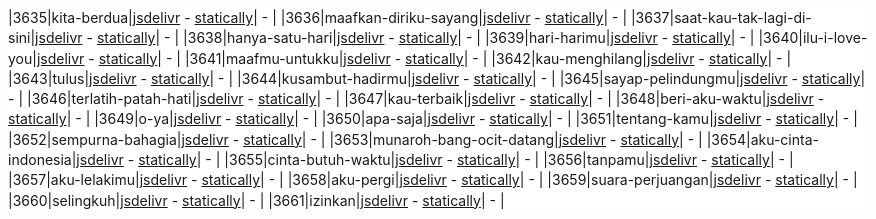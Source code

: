 |3635|kita-berdua|[jsdelivr](https://cdn.jsdelivr.net/gh/dbchord/c5-1-3/1-5000/3501-4000/kita-berdua.webp) - [statically](https://cdn.statically.io/gh/dbchord/c5-1-3/i/1-5000/3501-4000/kita-berdua.webp)| - |
|3636|maafkan-diriku-sayang|[jsdelivr](https://cdn.jsdelivr.net/gh/dbchord/c5-1-3/1-5000/3501-4000/maafkan-diriku-sayang.webp) - [statically](https://cdn.statically.io/gh/dbchord/c5-1-3/i/1-5000/3501-4000/maafkan-diriku-sayang.webp)| - |
|3637|saat-kau-tak-lagi-di-sini|[jsdelivr](https://cdn.jsdelivr.net/gh/dbchord/c5-1-3/1-5000/3501-4000/saat-kau-tak-lagi-di-sini.webp) - [statically](https://cdn.statically.io/gh/dbchord/c5-1-3/i/1-5000/3501-4000/saat-kau-tak-lagi-di-sini.webp)| - |
|3638|hanya-satu-hari|[jsdelivr](https://cdn.jsdelivr.net/gh/dbchord/c5-1-3/1-5000/3501-4000/hanya-satu-hari.webp) - [statically](https://cdn.statically.io/gh/dbchord/c5-1-3/i/1-5000/3501-4000/hanya-satu-hari.webp)| - |
|3639|hari-harimu|[jsdelivr](https://cdn.jsdelivr.net/gh/dbchord/c5-1-3/1-5000/3501-4000/hari-harimu.webp) - [statically](https://cdn.statically.io/gh/dbchord/c5-1-3/i/1-5000/3501-4000/hari-harimu.webp)| - |
|3640|ilu-i-love-you|[jsdelivr](https://cdn.jsdelivr.net/gh/dbchord/c5-1-3/1-5000/3501-4000/ilu-i-love-you.webp) - [statically](https://cdn.statically.io/gh/dbchord/c5-1-3/i/1-5000/3501-4000/ilu-i-love-you.webp)| - |
|3641|maafmu-untukku|[jsdelivr](https://cdn.jsdelivr.net/gh/dbchord/c5-1-3/1-5000/3501-4000/maafmu-untukku.webp) - [statically](https://cdn.statically.io/gh/dbchord/c5-1-3/i/1-5000/3501-4000/maafmu-untukku.webp)| - |
|3642|kau-menghilang|[jsdelivr](https://cdn.jsdelivr.net/gh/dbchord/c5-1-3/1-5000/3501-4000/kau-menghilang.webp) - [statically](https://cdn.statically.io/gh/dbchord/c5-1-3/i/1-5000/3501-4000/kau-menghilang.webp)| - |
|3643|tulus|[jsdelivr](https://cdn.jsdelivr.net/gh/dbchord/c5-1-3/1-5000/3501-4000/tulus.webp) - [statically](https://cdn.statically.io/gh/dbchord/c5-1-3/i/1-5000/3501-4000/tulus.webp)| - |
|3644|kusambut-hadirmu|[jsdelivr](https://cdn.jsdelivr.net/gh/dbchord/c5-1-3/1-5000/3501-4000/kusambut-hadirmu.webp) - [statically](https://cdn.statically.io/gh/dbchord/c5-1-3/i/1-5000/3501-4000/kusambut-hadirmu.webp)| - |
|3645|sayap-pelindungmu|[jsdelivr](https://cdn.jsdelivr.net/gh/dbchord/c5-1-3/1-5000/3501-4000/sayap-pelindungmu.webp) - [statically](https://cdn.statically.io/gh/dbchord/c5-1-3/i/1-5000/3501-4000/sayap-pelindungmu.webp)| - |
|3646|terlatih-patah-hati|[jsdelivr](https://cdn.jsdelivr.net/gh/dbchord/c5-1-3/1-5000/3501-4000/terlatih-patah-hati.webp) - [statically](https://cdn.statically.io/gh/dbchord/c5-1-3/i/1-5000/3501-4000/terlatih-patah-hati.webp)| - |
|3647|kau-terbaik|[jsdelivr](https://cdn.jsdelivr.net/gh/dbchord/c5-1-3/1-5000/3501-4000/kau-terbaik.webp) - [statically](https://cdn.statically.io/gh/dbchord/c5-1-3/i/1-5000/3501-4000/kau-terbaik.webp)| - |
|3648|beri-aku-waktu|[jsdelivr](https://cdn.jsdelivr.net/gh/dbchord/c5-1-3/1-5000/3501-4000/beri-aku-waktu.webp) - [statically](https://cdn.statically.io/gh/dbchord/c5-1-3/i/1-5000/3501-4000/beri-aku-waktu.webp)| - |
|3649|o-ya|[jsdelivr](https://cdn.jsdelivr.net/gh/dbchord/c5-1-3/1-5000/3501-4000/o-ya.webp) - [statically](https://cdn.statically.io/gh/dbchord/c5-1-3/i/1-5000/3501-4000/o-ya.webp)| - |
|3650|apa-saja|[jsdelivr](https://cdn.jsdelivr.net/gh/dbchord/c5-1-3/1-5000/3501-4000/apa-saja.webp) - [statically](https://cdn.statically.io/gh/dbchord/c5-1-3/i/1-5000/3501-4000/apa-saja.webp)| - |
|3651|tentang-kamu|[jsdelivr](https://cdn.jsdelivr.net/gh/dbchord/c5-1-3/1-5000/3501-4000/tentang-kamu.webp) - [statically](https://cdn.statically.io/gh/dbchord/c5-1-3/i/1-5000/3501-4000/tentang-kamu.webp)| - |
|3652|sempurna-bahagia|[jsdelivr](https://cdn.jsdelivr.net/gh/dbchord/c5-1-3/1-5000/3501-4000/sempurna-bahagia.webp) - [statically](https://cdn.statically.io/gh/dbchord/c5-1-3/i/1-5000/3501-4000/sempurna-bahagia.webp)| - |
|3653|munaroh-bang-ocit-datang|[jsdelivr](https://cdn.jsdelivr.net/gh/dbchord/c5-1-3/1-5000/3501-4000/munaroh-bang-ocit-datang.webp) - [statically](https://cdn.statically.io/gh/dbchord/c5-1-3/i/1-5000/3501-4000/munaroh-bang-ocit-datang.webp)| - |
|3654|aku-cinta-indonesia|[jsdelivr](https://cdn.jsdelivr.net/gh/dbchord/c5-1-3/1-5000/3501-4000/aku-cinta-indonesia.webp) - [statically](https://cdn.statically.io/gh/dbchord/c5-1-3/i/1-5000/3501-4000/aku-cinta-indonesia.webp)| - |
|3655|cinta-butuh-waktu|[jsdelivr](https://cdn.jsdelivr.net/gh/dbchord/c5-1-3/1-5000/3501-4000/cinta-butuh-waktu.webp) - [statically](https://cdn.statically.io/gh/dbchord/c5-1-3/i/1-5000/3501-4000/cinta-butuh-waktu.webp)| - |
|3656|tanpamu|[jsdelivr](https://cdn.jsdelivr.net/gh/dbchord/c5-1-3/1-5000/3501-4000/tanpamu.webp) - [statically](https://cdn.statically.io/gh/dbchord/c5-1-3/i/1-5000/3501-4000/tanpamu.webp)| - |
|3657|aku-lelakimu|[jsdelivr](https://cdn.jsdelivr.net/gh/dbchord/c5-1-3/1-5000/3501-4000/aku-lelakimu.webp) - [statically](https://cdn.statically.io/gh/dbchord/c5-1-3/i/1-5000/3501-4000/aku-lelakimu.webp)| - |
|3658|aku-pergi|[jsdelivr](https://cdn.jsdelivr.net/gh/dbchord/c5-1-3/1-5000/3501-4000/aku-pergi.webp) - [statically](https://cdn.statically.io/gh/dbchord/c5-1-3/i/1-5000/3501-4000/aku-pergi.webp)| - |
|3659|suara-perjuangan|[jsdelivr](https://cdn.jsdelivr.net/gh/dbchord/c5-1-3/1-5000/3501-4000/suara-perjuangan.webp) - [statically](https://cdn.statically.io/gh/dbchord/c5-1-3/i/1-5000/3501-4000/suara-perjuangan.webp)| - |
|3660|selingkuh|[jsdelivr](https://cdn.jsdelivr.net/gh/dbchord/c5-1-3/1-5000/3501-4000/selingkuh.webp) - [statically](https://cdn.statically.io/gh/dbchord/c5-1-3/i/1-5000/3501-4000/selingkuh.webp)| - |
|3661|izinkan|[jsdelivr](https://cdn.jsdelivr.net/gh/dbchord/c5-1-3/1-5000/3501-4000/izinkan.webp) - [statically](https://cdn.statically.io/gh/dbchord/c5-1-3/i/1-5000/3501-4000/izinkan.webp)| - |